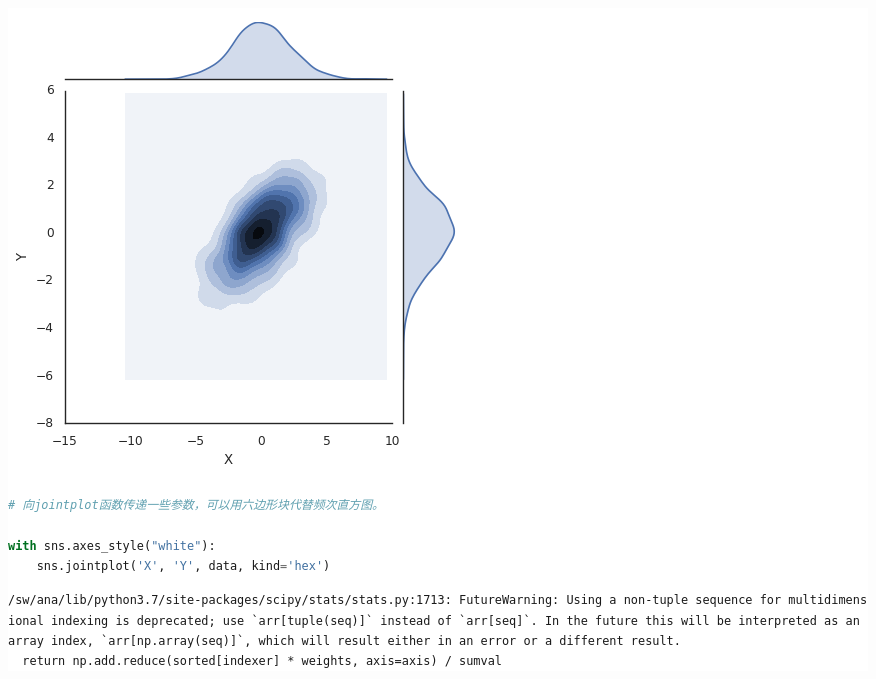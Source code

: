 ![png](output_161_1.png)



```python
# 向jointplot函数传递一些参数，可以用六边形块代替频次直方图。

with sns.axes_style("white"):
    sns.jointplot('X', 'Y', data, kind='hex')
```

    /sw/ana/lib/python3.7/site-packages/scipy/stats/stats.py:1713: FutureWarning: Using a non-tuple sequence for multidimensional indexing is deprecated; use `arr[tuple(seq)]` instead of `arr[seq]`. In the future this will be interpreted as an array index, `arr[np.array(seq)]`, which will result either in an error or a different result.
      return np.add.reduce(sorted[indexer] * weights, axis=axis) / sumval


